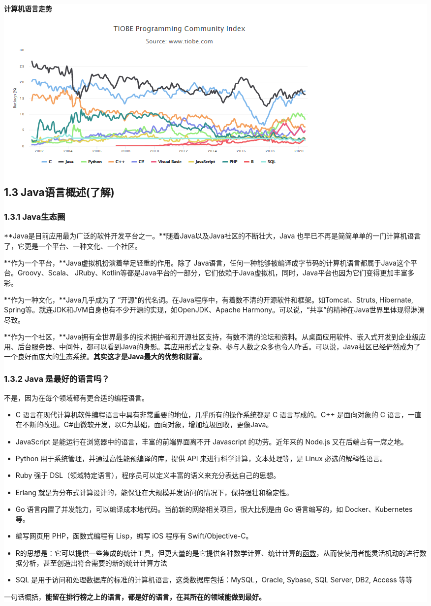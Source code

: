 **计算机语言走势**

![1561379629326](imgs\TIOBE社区语言发展指数.png)

## 1.3 Java语言概述(了解)

### 1.3.1 Java生态圈

**Java是目前应用最为广泛的软件开发平台之一。**随着Java以及Java社区的不断壮大，Java 也早已不再是简简单单的一门计算机语言了，它更是一个平台、一种文化、一个社区。

**作为一个平台，**Java虚拟机扮演着举足轻重的作用。除了 Java语言，任何一种能够被编译成字节码的计算机语言都属于Java这个平台。Groovy、Scala、 JRuby、Kotlin等都是Java平台的一部分，它们依赖于Java虚拟机，同时，Java平台也因为它们变得更加丰富多彩。

**作为一种文化，**Java几乎成为了 “开源”的代名词。在Java程序中，有着数不清的开源软件和框架。如Tomcat、Struts, Hibernate, Spring等。就连JDK和JVM自身也有不少开源的实现，如OpenJDK、Apache Harmony。可以说，“共享”的精神在Java世界里体现得淋漓尽致。

**作为一个社区，**Java拥有全世界最多的技术拥护者和开源社区支持，有数不清的论坛和资料。从桌面应用软件、嵌入式开发到企业级应用、后台服务器、中间件，都可以看到Java的身影。其应用形式之复杂、参与人数之众多也令人咋舌。可以说，Java社区已经俨然成为了一个良好而庞大的生态系统。**其实这才是Java最大的优势和财富。**

### 1.3.2 Java 是最好的语言吗？

不是，因为在每个领域都有更合适的编程语言。

- C 语言在现代计算机软件编程语言中具有非常重要的地位，几乎所有的操作系统都是 C 语言写成的。C++ 是面向对象的 C 语言，一直在不断的改进。C#由微软开发，以C为基础，面向对象，增加垃圾回收，更像Java。


- JavaScript 是能运行在浏览器中的语言，丰富的前端界面离不开 Javascript 的功劳。近年来的 Node.js 又在后端占有一席之地。
- Python 用于系统管理，并通过高性能预编译的库，提供 API 来进行科学计算，文本处理等，是 Linux 必选的解释性语言。
- Ruby 强于 DSL（领域特定语言），程序员可以定义丰富的语义来充分表达自己的思想。
- Erlang 就是为分布式计算设计的，能保证在大规模并发访问的情况下，保持强壮和稳定性。
- Go 语言内置了并发能力，可以编译成本地代码。当前新的网络相关项目，很大比例是由 Go 语言编写的，如 Docker、Kubernetes 等。
- 编写网页用 PHP，函数式编程有 Lisp，编写 iOS 程序有 Swift/Objective-C。
-  R的思想是：它可以提供一些集成的统计工具，但更大量的是它提供各种数学计算、统计计算的[函数](https://baike.baidu.com/item/函数/301912)，从而使使用者能灵活机动的进行数据分析，甚至创造出符合需要的新的统计计算方法 
-  SQL 是用于访问和处理数据库的标准的计算机语言，这类数据库包括：MySQL，Oracle, Sybase, SQL Server, DB2, Access 等等 


一句话概括，**能留在排行榜之上的语言，都是好的语言，在其所在的领域能做到最好。**
